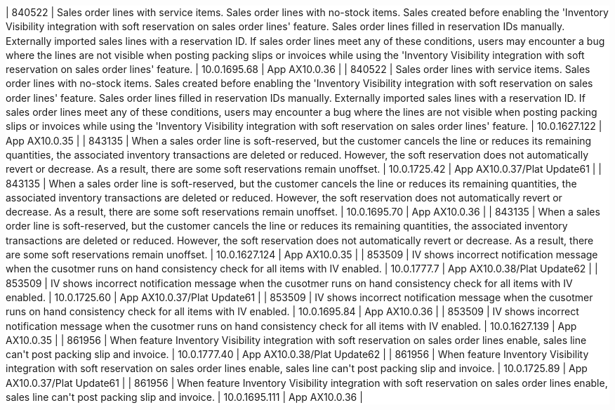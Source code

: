 | 840522 | Sales order lines with service items. Sales order lines with no-stock items. Sales created before enabling the 'Inventory Visibility integration with soft reservation on sales order lines' feature. Sales order lines filled in reservation IDs manually. Externally imported sales lines with a reservation ID.   If sales order lines meet any of these conditions, users may encounter a bug where the lines are not visible when posting packing slips or invoices while using the 'Inventory Visibility integration with soft reservation on sales order lines' feature. | 10.0.1695.68 | App AX10.0.36 |
| 840522 | Sales order lines with service items. Sales order lines with no-stock items. Sales created before enabling the 'Inventory Visibility integration with soft reservation on sales order lines' feature. Sales order lines filled in reservation IDs manually. Externally imported sales lines with a reservation ID.   If sales order lines meet any of these conditions, users may encounter a bug where the lines are not visible when posting packing slips or invoices while using the 'Inventory Visibility integration with soft reservation on sales order lines' feature. | 10.0.1627.122 | App AX10.0.35 |
| 843135 | When a sales order line is soft-reserved, but the customer cancels the line or reduces its remaining quantities, the associated inventory transactions are deleted or reduced. However, the soft reservation does not automatically revert or decrease. As a result, there are some soft reservations remain unoffset. | 10.0.1725.42 | App AX10.0.37/Plat Update61 |
| 843135 | When a sales order line is soft-reserved, but the customer cancels the line or reduces its remaining quantities, the associated inventory transactions are deleted or reduced. However, the soft reservation does not automatically revert or decrease. As a result, there are some soft reservations remain unoffset. | 10.0.1695.70 | App AX10.0.36 |
| 843135 | When a sales order line is soft-reserved, but the customer cancels the line or reduces its remaining quantities, the associated inventory transactions are deleted or reduced. However, the soft reservation does not automatically revert or decrease. As a result, there are some soft reservations remain unoffset. | 10.0.1627.124 | App AX10.0.35 |
| 853509 | IV shows incorrect notification message when the cusotmer runs on hand consistency check for all items with IV enabled. | 10.0.1777.7 | App AX10.0.38/Plat Update62 |
| 853509 | IV shows incorrect notification message when the cusotmer runs on hand consistency check for all items with IV enabled. | 10.0.1725.60 | App AX10.0.37/Plat Update61 |
| 853509 | IV shows incorrect notification message when the cusotmer runs on hand consistency check for all items with IV enabled. | 10.0.1695.84 | App AX10.0.36 |
| 853509 | IV shows incorrect notification message when the cusotmer runs on hand consistency check for all items with IV enabled. | 10.0.1627.139 | App AX10.0.35 |
| 861956 | When feature Inventory Visibility integration with soft reservation on sales order lines enable, sales line can't post packing slip and invoice. | 10.0.1777.40 | App AX10.0.38/Plat Update62 |
| 861956 | When feature Inventory Visibility integration with soft reservation on sales order lines enable, sales line can't post packing slip and invoice. | 10.0.1725.89 | App AX10.0.37/Plat Update61 |
| 861956 | When feature Inventory Visibility integration with soft reservation on sales order lines enable, sales line can't post packing slip and invoice. | 10.0.1695.111 | App AX10.0.36 |
